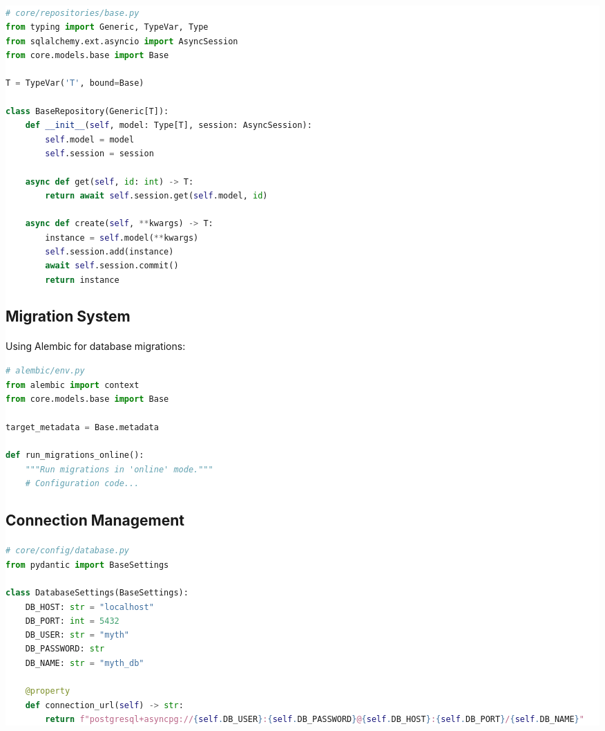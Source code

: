 ```python
# core/repositories/base.py
from typing import Generic, TypeVar, Type
from sqlalchemy.ext.asyncio import AsyncSession
from core.models.base import Base

T = TypeVar('T', bound=Base)

class BaseRepository(Generic[T]):
    def __init__(self, model: Type[T], session: AsyncSession):
        self.model = model
        self.session = session
    
    async def get(self, id: int) -> T:
        return await self.session.get(self.model, id)
    
    async def create(self, **kwargs) -> T:
        instance = self.model(**kwargs)
        self.session.add(instance)
        await self.session.commit()
        return instance
```

## Migration System

Using Alembic for database migrations:

```python
# alembic/env.py
from alembic import context
from core.models.base import Base

target_metadata = Base.metadata

def run_migrations_online():
    """Run migrations in 'online' mode."""
    # Configuration code...
```

## Connection Management

```python
# core/config/database.py
from pydantic import BaseSettings

class DatabaseSettings(BaseSettings):
    DB_HOST: str = "localhost"
    DB_PORT: int = 5432
    DB_USER: str = "myth"
    DB_PASSWORD: str
    DB_NAME: str = "myth_db"
    
    @property
    def connection_url(self) -> str:
        return f"postgresql+asyncpg://{self.DB_USER}:{self.DB_PASSWORD}@{self.DB_HOST}:{self.DB_PORT}/{self.DB_NAME}"
```
